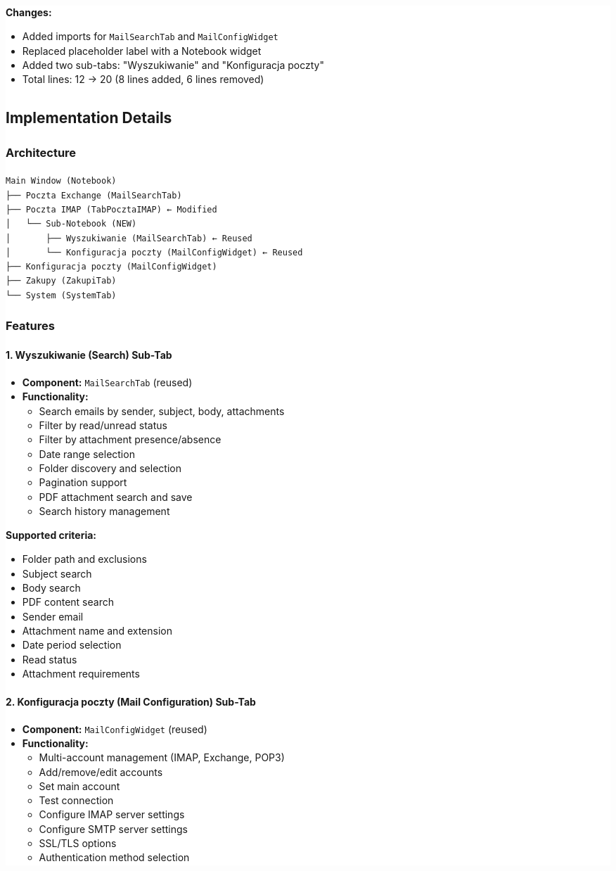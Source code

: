 ```python
```

**Changes:**
- Added imports for `MailSearchTab` and `MailConfigWidget`
- Replaced placeholder label with a Notebook widget
- Added two sub-tabs: "Wyszukiwanie" and "Konfiguracja poczty"
- Total lines: 12 → 20 (8 lines added, 6 lines removed)

## Implementation Details

### Architecture

```
Main Window (Notebook)
├── Poczta Exchange (MailSearchTab)
├── Poczta IMAP (TabPocztaIMAP) ← Modified
│   └── Sub-Notebook (NEW)
│       ├── Wyszukiwanie (MailSearchTab) ← Reused
│       └── Konfiguracja poczty (MailConfigWidget) ← Reused
├── Konfiguracja poczty (MailConfigWidget)
├── Zakupy (ZakupiTab)
└── System (SystemTab)
```

### Features

#### 1. Wyszukiwanie (Search) Sub-Tab
- **Component:** `MailSearchTab` (reused)
- **Functionality:**
  - Search emails by sender, subject, body, attachments
  - Filter by read/unread status
  - Filter by attachment presence/absence
  - Date range selection
  - Folder discovery and selection
  - Pagination support
  - PDF attachment search and save
  - Search history management

**Supported criteria:**
- Folder path and exclusions
- Subject search
- Body search
- PDF content search
- Sender email
- Attachment name and extension
- Date period selection
- Read status
- Attachment requirements

#### 2. Konfiguracja poczty (Mail Configuration) Sub-Tab
- **Component:** `MailConfigWidget` (reused)
- **Functionality:**
  - Multi-account management (IMAP, Exchange, POP3)
  - Add/remove/edit accounts
  - Set main account
  - Test connection
  - Configure IMAP server settings
  - Configure SMTP server settings
  - SSL/TLS options
  - Authentication method selection
